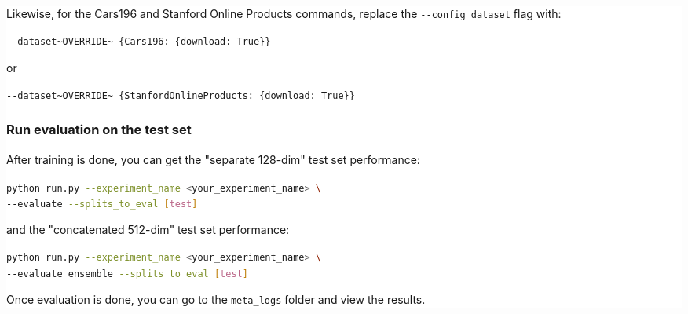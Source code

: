 Likewise, for the Cars196 and Stanford Online Products commands, replace the ```--config_dataset``` flag with:
```bash
--dataset~OVERRIDE~ {Cars196: {download: True}}
```
or 
```bash
--dataset~OVERRIDE~ {StanfordOnlineProducts: {download: True}}
```

### Run evaluation on the test set
After training is done, you can get the "separate 128-dim" test set performance:
```bash
python run.py --experiment_name <your_experiment_name> \
--evaluate --splits_to_eval [test]
```
and the "concatenated 512-dim" test set performance:
```bash
python run.py --experiment_name <your_experiment_name> \
--evaluate_ensemble --splits_to_eval [test]
```

Once evaluation is done, you can go to the ```meta_logs``` folder and view the results.
